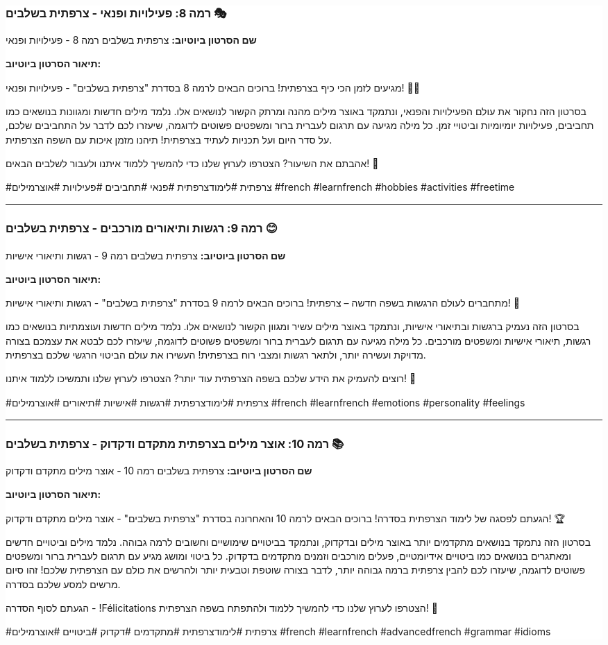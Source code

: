 
### רמה 8: פעילויות ופנאי - צרפתית בשלבים 🎭

**שם הסרטון ביוטיוב:** צרפתית בשלבים רמה 8 - פעילויות ופנאי

**תיאור הסרטון ביוטיוב:**

מגיעים לזמן הכי כיף בצרפתית! ברוכים הבאים לרמה 8 בסדרת "צרפתית בשלבים" - פעילויות ופנאי!  🚴‍♀️

בסרטון הזה נחקור את עולם הפעילויות והפנאי, ונתמקד באוצר מילים מהנה ומרתק הקשור לנושאים אלו.  נלמד מילים חדשות ומגוונות בנושאים כמו תחביבים, פעילויות יומיומיות וביטויי זמן. כל מילה מגיעה עם תרגום לעברית ברור ומשפטים פשוטים לדוגמה,  שיעזרו לכם לדבר על התחביבים שלכם, על סדר היום ועל תכניות לעתיד בצרפתית!  תיהנו מזמן איכות עם השפה הצרפתית.

אהבתם את השיעור? הצטרפו לערוץ שלנו כדי להמשיך ללמוד איתנו ולעבור לשלבים הבאים! 🔔

#צרפתית #לימודצרפתית #פנאי #תחביבים #פעילויות #אוצרמילים #french #learnfrench #hobbies #activities #freetime

---

### רמה 9: רגשות ותיאורים מורכבים - צרפתית בשלבים 😊

**שם הסרטון ביוטיוב:** צרפתית בשלבים רמה 9 - רגשות ותיאורי אישיות

**תיאור הסרטון ביוטיוב:**

מתחברים לעולם הרגשות בשפה חדשה – צרפתית! ברוכים הבאים לרמה 9 בסדרת "צרפתית בשלבים" - רגשות ותיאורי אישיות!  💖

בסרטון הזה נעמיק ברגשות ובתיאורי אישיות, ונתמקד באוצר מילים עשיר ומגוון הקשור לנושאים אלו.  נלמד מילים חדשות ועוצמתיות בנושאים כמו רגשות, תיאורי אישיות ומשפטים מורכבים. כל מילה מגיעה עם תרגום לעברית ברור ומשפטים פשוטים לדוגמה,  שיעזרו לכם לבטא את עצמכם בצורה מדויקת ועשירה יותר,  ולתאר רגשות ומצבי רוח בצרפתית!  העשירו את עולם הביטוי הרגשי שלכם בצרפתית.

רוצים להעמיק את הידע שלכם בשפה הצרפתית עוד יותר? הצטרפו לערוץ שלנו ותמשיכו ללמוד איתנו! 🔔

#צרפתית #לימודצרפתית #רגשות #אישיות #תיאורים #אוצרמילים #french #learnfrench #emotions #personality #feelings

---

### רמה 10: אוצר מילים בצרפתית מתקדם ודקדוק - צרפתית בשלבים 📚

**שם הסרטון ביוטיוב:** צרפתית בשלבים רמה 10 - אוצר מילים מתקדם ודקדוק

**תיאור הסרטון ביוטיוב:**

הגעתם לפסגה של לימוד הצרפתית בסדרה! ברוכים הבאים לרמה 10 והאחרונה בסדרת "צרפתית בשלבים" - אוצר מילים מתקדם ודקדוק! 🏆

בסרטון הזה נתמקד בנושאים מתקדמים יותר באוצר מילים ובדקדוק,  ונתמקד בביטויים שימושיים וחשובים לרמה גבוהה. נלמד מילים וביטויים חדשים ומאתגרים בנושאים כמו ביטויים אידיומטיים, פעלים מורכבים וזמנים מתקדמים בדקדוק.  כל ביטוי ומושג מגיע עם תרגום לעברית ברור ומשפטים פשוטים לדוגמה,  שיעזרו לכם להבין צרפתית ברמה גבוהה יותר, לדבר בצורה שוטפת וטבעית יותר ולהרשים את כולם עם הצרפתית שלכם! זהו סיום מרשים למסע שלכם בסדרה.

הגעתם לסוף הסדרה -  !Félicitations הצטרפו לערוץ שלנו כדי להמשיך ללמוד ולהתפתח בשפה הצרפתית! 🔔

#צרפתית #לימודצרפתית #מתקדמים #דקדוק #ביטויים #אוצרמילים #french #learnfrench #advancedfrench #grammar #idioms